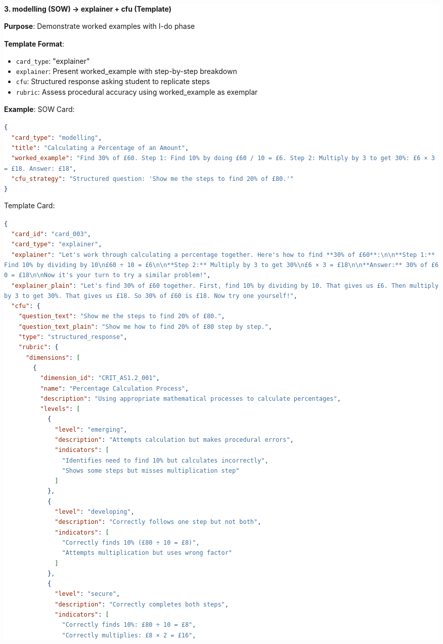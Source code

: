 **3. modelling (SOW) → explainer + cfu (Template)**

**Purpose**: Demonstrate worked examples with I-do phase

**Template Format**:
- `card_type`: "explainer"
- `explainer`: Present worked_example with step-by-step breakdown
- `cfu`: Structured response asking student to replicate steps
- `rubric`: Assess procedural accuracy using worked_example as exemplar

**Example**:
SOW Card:
```json
{
  "card_type": "modelling",
  "title": "Calculating a Percentage of an Amount",
  "worked_example": "Find 30% of £60. Step 1: Find 10% by doing £60 / 10 = £6. Step 2: Multiply by 3 to get 30%: £6 × 3 = £18. Answer: £18",
  "cfu_strategy": "Structured question: 'Show me the steps to find 20% of £80.'"
}
```

Template Card:
```json
{
  "card_id": "card_003",
  "card_type": "explainer",
  "explainer": "Let's work through calculating a percentage together. Here's how to find **30% of £60**:\n\n**Step 1:** Find 10% by dividing by 10\n£60 ÷ 10 = £6\n\n**Step 2:** Multiply by 3 to get 30%\n£6 × 3 = £18\n\n**Answer:** 30% of £60 = £18\n\nNow it's your turn to try a similar problem!",
  "explainer_plain": "Let's find 30% of £60 together. First, find 10% by dividing by 10. That gives us £6. Then multiply by 3 to get 30%. That gives us £18. So 30% of £60 is £18. Now try one yourself!",
  "cfu": {
    "question_text": "Show me the steps to find 20% of £80.",
    "question_text_plain": "Show me how to find 20% of £80 step by step.",
    "type": "structured_response",
    "rubric": {
      "dimensions": [
        {
          "dimension_id": "CRIT_AS1.2_001",
          "name": "Percentage Calculation Process",
          "description": "Using appropriate mathematical processes to calculate percentages",
          "levels": [
            {
              "level": "emerging",
              "description": "Attempts calculation but makes procedural errors",
              "indicators": [
                "Identifies need to find 10% but calculates incorrectly",
                "Shows some steps but misses multiplication step"
              ]
            },
            {
              "level": "developing",
              "description": "Correctly follows one step but not both",
              "indicators": [
                "Correctly finds 10% (£80 ÷ 10 = £8)",
                "Attempts multiplication but uses wrong factor"
              ]
            },
            {
              "level": "secure",
              "description": "Correctly completes both steps",
              "indicators": [
                "Correctly finds 10%: £80 ÷ 10 = £8",
                "Correctly multiplies: £8 × 2 = £16",
```